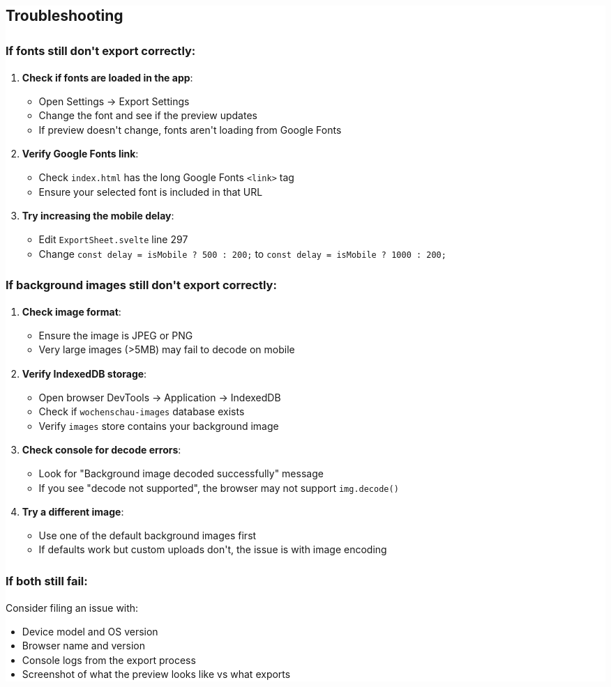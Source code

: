 ## Troubleshooting

### If fonts still don't export correctly:

1. **Check if fonts are loaded in the app**:
   - Open Settings → Export Settings
   - Change the font and see if the preview updates
   - If preview doesn't change, fonts aren't loading from Google Fonts

2. **Verify Google Fonts link**:
   - Check `index.html` has the long Google Fonts `<link>` tag
   - Ensure your selected font is included in that URL

3. **Try increasing the mobile delay**:
   - Edit `ExportSheet.svelte` line 297
   - Change `const delay = isMobile ? 500 : 200;` to `const delay = isMobile ? 1000 : 200;`

### If background images still don't export correctly:

1. **Check image format**:
   - Ensure the image is JPEG or PNG
   - Very large images (>5MB) may fail to decode on mobile

2. **Verify IndexedDB storage**:
   - Open browser DevTools → Application → IndexedDB
   - Check if `wochenschau-images` database exists
   - Verify `images` store contains your background image

3. **Check console for decode errors**:
   - Look for "Background image decoded successfully" message
   - If you see "decode not supported", the browser may not support `img.decode()`

4. **Try a different image**:
   - Use one of the default background images first
   - If defaults work but custom uploads don't, the issue is with image encoding

### If both still fail:

Consider filing an issue with:
- Device model and OS version
- Browser name and version
- Console logs from the export process
- Screenshot of what the preview looks like vs what exports